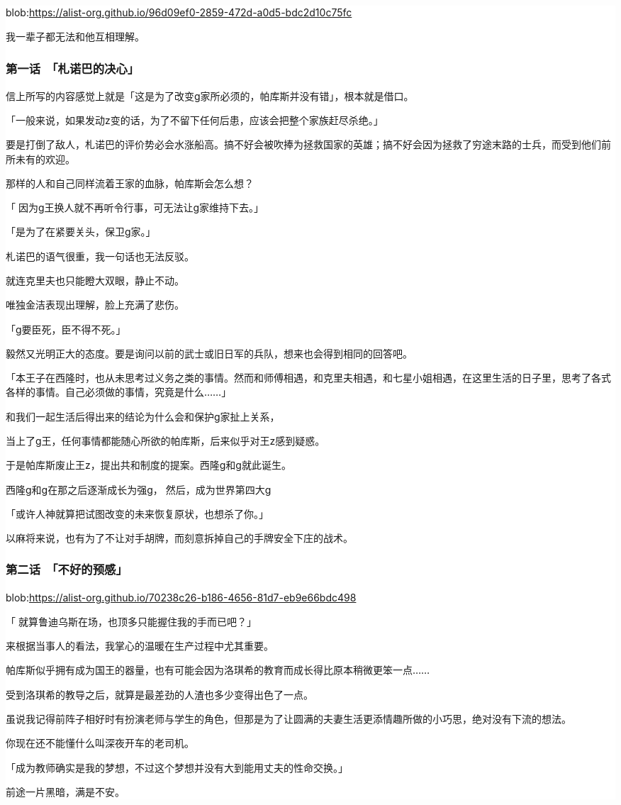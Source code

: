 blob:https://alist-org.github.io/96d09ef0-2859-472d-a0d5-bdc2d10c75fc

我一辈子都无法和他互相理解。

### 第一话　「札诺巴的决心」
信上所写的内容感觉上就是「这是为了改变g家所必须的，帕库斯并没有错」，根本就是借口。

「一般来说，如果发动z变的话，为了不留下任何后患，应该会把整个家族赶尽杀绝。」

要是打倒了敌人，札诺巴的评价势必会水涨船高。搞不好会被吹捧为拯救国家的英雄；搞不好会因为拯救了穷途末路的士兵，而受到他们前所未有的欢迎。

那样的人和自己同样流着王家的血脉，帕库斯会怎么想？

「
因为g王换人就不再听令行事，可无法让g家维持下去。」

「是为了在紧要关头，保卫g家。」

札诺巴的语气很重，我一句话也无法反驳。

就连克里夫也只能瞪大双眼，静止不动。

唯独金洁表现出理解，脸上充满了悲伤。

「g要臣死，臣不得不死。」

毅然又光明正大的态度。要是询问以前的武士或旧日军的兵队，想来也会得到相同的回答吧。

「本王子在西隆时，也从未思考过义务之类的事情。然而和师傅相遇，和克里夫相遇，和七星小姐相遇，在这里生活的日子里，思考了各式各样的事情。自己必须做的事情，究竟是什么……」

和我们一起生活后得出来的结论为什么会和保护g家扯上关系，

当上了g王，任何事情都能随心所欲的帕库斯，后来似乎对王z感到疑惑。

于是帕库斯废止王z，提出共和制度的提案。西隆g和g就此诞生。

西隆g和g在那之后逐渐成长为强g，
然后，成为世界第四大g

「或许人神就算把试图改变的未来恢复原状，也想杀了你。」

以麻将来说，也有为了不让对手胡牌，而刻意拆掉自己的手牌安全下庄的战术。

### 第二话　「不好的预感」
blob:https://alist-org.github.io/70238c26-b186-4656-81d7-eb9e66bdc498

「
就算鲁迪乌斯在场，也顶多只能握住我的手而已吧？」

来根据当事人的看法，我掌心的温暖在生产过程中尤其重要。

帕库斯似乎拥有成为国王的器量，也有可能会因为洛琪希的教育而成长得比原本稍微更笨一点……

受到洛琪希的教导之后，就算是最差劲的人渣也多少变得出色了一点。

虽说我记得前阵子相好时有扮演老师与学生的角色，但那是为了让圆满的夫妻生活更添情趣所做的小巧思，绝对没有下流的想法。

你现在还不能懂什么叫深夜开车的老司机。

「成为教师确实是我的梦想，不过这个梦想并没有大到能用丈夫的性命交换。」

前途一片黑暗，满是不安。
